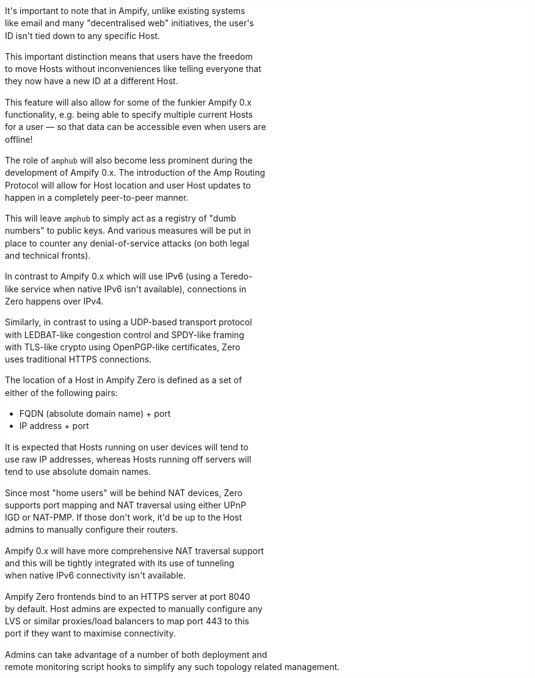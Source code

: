 It's important to note that in Ampify, unlike existing systems  
like email and many "decentralised web" initiatives, the user's  
ID isn't tied down to any specific Host.

This important distinction means that users have the freedom  
to move Hosts without inconveniences like telling everyone that  
they now have a new ID at a different Host.

This feature will also allow for some of the funkier Ampify 0.x  
functionality, e.g. being able to specify multiple current Hosts  
for a user — so that data can be accessible even when users are  
offline!

The role of `amphub` will also become less prominent during the  
development of Ampify 0.x. The introduction of the Amp Routing  
Protocol will allow for Host location and user Host updates to  
happen in a completely peer-to-peer manner.

This will leave `amphub` to simply act as a registry of "dumb  
numbers" to public keys. And various measures will be put in  
place to counter any denial-of-service attacks (on both legal  
and technical fronts).

In contrast to Ampify 0.x which will use IPv6 (using a Teredo-  
like service when native IPv6 isn't available), connections in  
Zero happens over IPv4.

Similarly, in contrast to using a UDP-based transport protocol  
with LEDBAT-like congestion control and SPDY-like framing  
with TLS-like crypto using OpenPGP-like certificates, Zero  
uses traditional HTTPS connections.

The location of a Host in Ampify Zero is defined as a set of  
either of the following pairs:

* FQDN (absolute domain name) + port
* IP address + port

It is expected that Hosts running on user devices will tend to  
use raw IP addresses, whereas Hosts running off servers will  
tend to use absolute domain names.

Since most "home users" will be behind NAT devices, Zero  
supports port mapping and NAT traversal using either UPnP  
IGD or NAT-PMP. If those don't work, it'd be up to the Host  
admins to manually configure their routers.

Ampify 0.x will have more comprehensive NAT traversal support  
and this will be tightly integrated with its use of tunneling  
when native IPv6 connectivity isn't available.

Ampify Zero frontends bind to an HTTPS server at port 8040  
by default. Host admins are expected to manually configure any  
LVS or similar proxies/load balancers to map port 443 to this  
port if they want to maximise connectivity.

Admins can take advantage of a number of both deployment and  
remote monitoring script hooks to simplify any such topology
related management.
